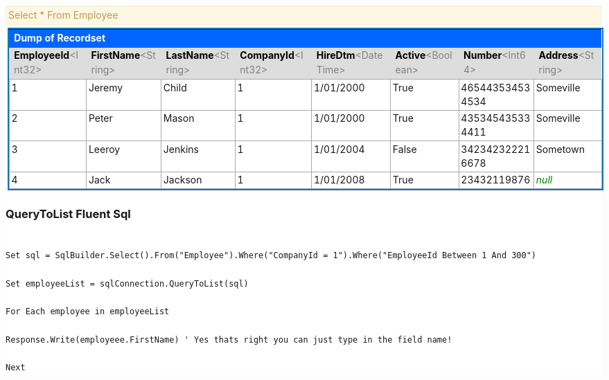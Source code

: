 <div style="background-color: #FCF8E3; color: #C09853; padding: 3px; border: 1px solid #FBEED5;">Select * From Employee</div><TABLE width="850" style="border: 2px solid #17b;	margin: 0.3em 0.2em;"><TR><tr><TD colspan="8" style="color: white; background-color: #0066FF"><B>Dump of Recordset</B></TD><tr><TD style="color: black; background-color: #ddd"><B>EmployeeId</B><font color="grey">&lt;Int32&gt;</font></TD><TD style="color: black; background-color: #ddd"><B>FirstName</B><font color="grey">&lt;String&gt;</font></TD><TD style="color: black; background-color: #ddd"><B>LastName</B><font color="grey">&lt;String&gt;</font></TD><TD style="color: black; background-color: #ddd"><B>CompanyId</B><font color="grey">&lt;Int32&gt;</font></TD><TD style="color: black; background-color: #ddd"><B>HireDtm</B><font color="grey">&lt;DateTime&gt;</font></TD><TD style="color: black; background-color: #ddd"><B>Active</B><font color="grey">&lt;Boolean&gt;</font></TD><TD style="color: black; background-color: #ddd"><B>Number</B><font color="grey">&lt;Int64&gt;</font></TD><TD style="color: black; background-color: #ddd"><B>Address</B><font color="grey">&lt;String&gt;</font></TD></TR><TR><TD style="vertical-align: top;border: 1px solid #aaa;	padding: 0.1em 0.2em;margin: 0;">1</TD><TD style="vertical-align: top;border: 1px solid #aaa;	padding: 0.1em 0.2em;margin: 0;">Jeremy</TD><TD style="vertical-align: top;border: 1px solid #aaa;	padding: 0.1em 0.2em;margin: 0;">Child</TD><TD style="vertical-align: top;border: 1px solid #aaa;	padding: 0.1em 0.2em;margin: 0;">1</TD><TD style="vertical-align: top;border: 1px solid #aaa;	padding: 0.1em 0.2em;margin: 0;">1/01/2000</TD><TD style="vertical-align: top;border: 1px solid #aaa;	padding: 0.1em 0.2em;margin: 0;">True</TD><TD style="vertical-align: top;border: 1px solid #aaa;	padding: 0.1em 0.2em;margin: 0;">465443534534534</TD><TD style="vertical-align: top;border: 1px solid #aaa;	padding: 0.1em 0.2em;margin: 0;">Someville</TD></TR><TRBGCOLOR="#d3d3d3"><TD style="vertical-align: top;border: 1px solid #aaa;	padding: 0.1em 0.2em;margin: 0;">2</TD><TD style="vertical-align: top;border: 1px solid #aaa;	padding: 0.1em 0.2em;margin: 0;">Peter</TD><TD style="vertical-align: top;border: 1px solid #aaa;	padding: 0.1em 0.2em;margin: 0;">Mason</TD><TD style="vertical-align: top;border: 1px solid #aaa;	padding: 0.1em 0.2em;margin: 0;">1</TD><TD style="vertical-align: top;border: 1px solid #aaa;	padding: 0.1em 0.2em;margin: 0;">1/01/2000</TD><TD style="vertical-align: top;border: 1px solid #aaa;	padding: 0.1em 0.2em;margin: 0;">True</TD><TD style="vertical-align: top;border: 1px solid #aaa;	padding: 0.1em 0.2em;margin: 0;">435345435334411</TD><TD style="vertical-align: top;border: 1px solid #aaa;	padding: 0.1em 0.2em;margin: 0;">Someville</TD></TR><TR><TD style="vertical-align: top;border: 1px solid #aaa;	padding: 0.1em 0.2em;margin: 0;">3</TD><TD style="vertical-align: top;border: 1px solid #aaa;	padding: 0.1em 0.2em;margin: 0;">Leeroy</TD><TD style="vertical-align: top;border: 1px solid #aaa;	padding: 0.1em 0.2em;margin: 0;">Jenkins</TD><TD style="vertical-align: top;border: 1px solid #aaa;	padding: 0.1em 0.2em;margin: 0;">1</TD><TD style="vertical-align: top;border: 1px solid #aaa;	padding: 0.1em 0.2em;margin: 0;">1/01/2004</TD><TD style="vertical-align: top;border: 1px solid #aaa;	padding: 0.1em 0.2em;margin: 0;">False</TD><TD style="vertical-align: top;border: 1px solid #aaa;	padding: 0.1em 0.2em;margin: 0;">342342322216678</TD><TD style="vertical-align: top;border: 1px solid #aaa;	padding: 0.1em 0.2em;margin: 0;">Sometown</TD></TR><TRBGCOLOR="#d3d3d3"><TD style="vertical-align: top;border: 1px solid #aaa;	padding: 0.1em 0.2em;margin: 0;">4</TD><TD style="vertical-align: top;border: 1px solid #aaa;	padding: 0.1em 0.2em;margin: 0;">Jack</TD><TD style="vertical-align: top;border: 1px solid #aaa;	padding: 0.1em 0.2em;margin: 0;">Jackson</TD><TD style="vertical-align: top;border: 1px solid #aaa;	padding: 0.1em 0.2em;margin: 0;">1</TD><TD style="vertical-align: top;border: 1px solid #aaa;	padding: 0.1em 0.2em;margin: 0;">1/01/2008</TD><TD style="vertical-align: top;border: 1px solid #aaa;	padding: 0.1em 0.2em;margin: 0;">True</TD><TD style="vertical-align: top;border: 1px solid #aaa;	padding: 0.1em 0.2em;margin: 0;">23432119876</TD><TD style="vertical-align: top;border: 1px solid #aaa;	padding: 0.1em 0.2em;margin: 0;"><font color="green"><i>null</i></font></TD></TR></TABLE>
<h3>QueryToList Fluent Sql</h3>
<pre><code class="vbscript">
Set sql = SqlBuilder.Select().From("Employee").Where("CompanyId = 1").Where("EmployeeId Between 1 And 300")<br />
Set employeeList = sqlConnection.QueryToList(sql)<br />
For Each employee in employeeList<br />
Response.Write(employeee.FirstName) ' Yes thats right you can just type in the field name!<br />
Next
</code></pre>